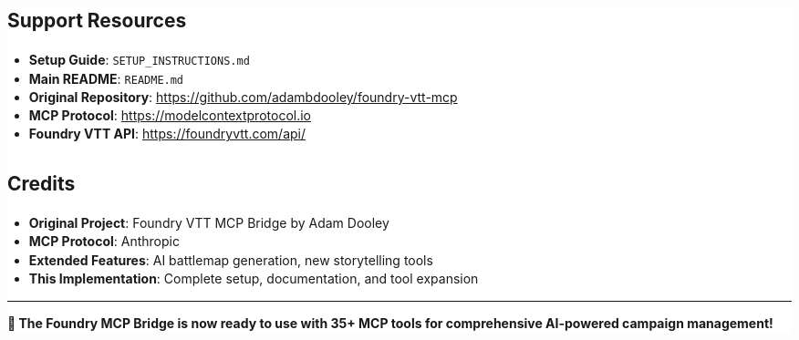 ## Support Resources

- **Setup Guide**: `SETUP_INSTRUCTIONS.md`
- **Main README**: `README.md`
- **Original Repository**: https://github.com/adambdooley/foundry-vtt-mcp
- **MCP Protocol**: https://modelcontextprotocol.io
- **Foundry VTT API**: https://foundryvtt.com/api/

## Credits

- **Original Project**: Foundry VTT MCP Bridge by Adam Dooley
- **MCP Protocol**: Anthropic
- **Extended Features**: AI battlemap generation, new storytelling tools
- **This Implementation**: Complete setup, documentation, and tool expansion

---

**🎉 The Foundry MCP Bridge is now ready to use with 35+ MCP tools for comprehensive AI-powered campaign management!**

